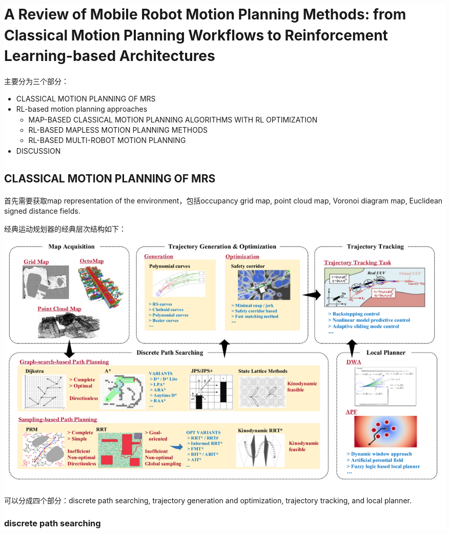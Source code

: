 # A Review of Mobile Robot Motion Planning Methods: from Classical Motion Planning Workflows to Reinforcement Learning-based Architectures

主要分为三个部分：

* CLASSICAL MOTION PLANNING OF MRS
* RL-based motion planning approaches
  * MAP-BASED CLASSICAL MOTION PLANNING ALGORITHMS WITH RL OPTIMIZATION
  * RL-BASED MAPLESS MOTION PLANNING METHODS
  * RL-BASED MULTI-ROBOT MOTION PLANNING
* DISCUSSION

## CLASSICAL MOTION PLANNING OF MRS

首先需要获取map representation of the environment，包括occupancy grid map, point cloud map, Voronoi diagram map, Euclidean signed distance fields.

经典运动规划器的经典层次结构如下：

![Fig.1 An overall architecture diagram of the classical motion planning workflow](assets/1.png)

可以分成四个部分：discrete path searching, trajectory generation and optimization, trajectory tracking, and local planner.

### discrete path searching
